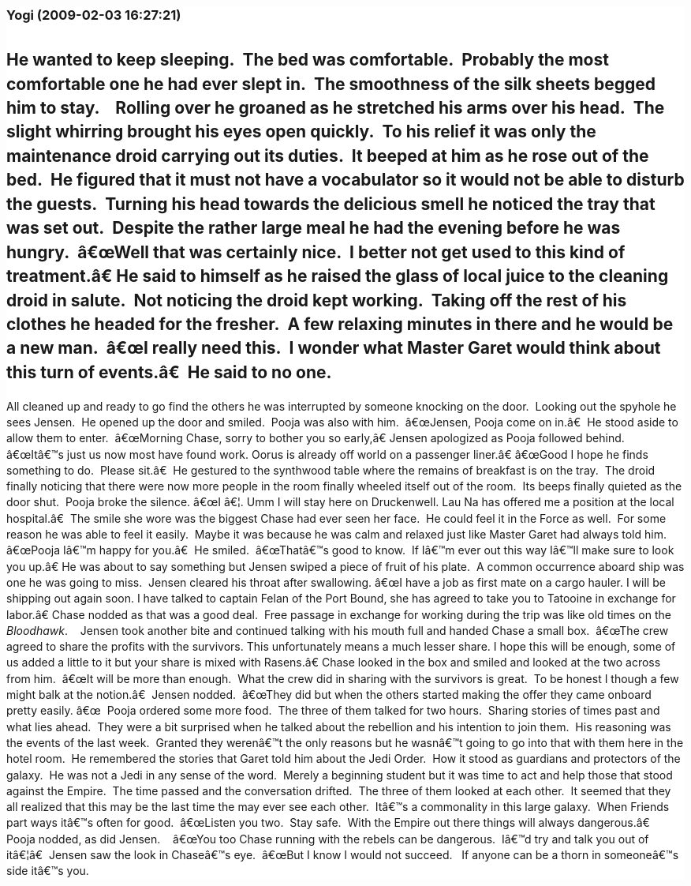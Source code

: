 ### **Yogi** (2009-02-03 16:27:21)

He wanted to keep sleeping.  The bed was comfortable.  Probably the most comfortable one he had ever slept in.  The smoothness of the silk sheets begged him to stay.    Rolling over he groaned as he stretched his arms over his head. 
The slight whirring brought his eyes open quickly.  To his relief it was only the maintenance droid carrying out its duties.  It beeped at him as he rose out of the bed.  He figured that it must not have a vocabulator so it would not be able to disturb the guests. 
Turning his head towards the delicious smell he noticed the tray that was set out.  Despite the rather large meal he had the evening before he was hungry.  â€œWell that was certainly nice.  I better not get used to this kind of treatment.â€ He said to himself as he raised the glass of local juice to the cleaning droid in salute.  Not noticing the droid kept working. 
Taking off the rest of his clothes he headed for the fresher.  A few relaxing minutes in there and he would be a new man.  â€œI really need this.  I wonder what Master Garet would think about this turn of events.â€  He said to no one. 
----------------------------------------------------------------------------------------------------------
All cleaned up and ready to go find the others he was interrupted by someone knocking on the door.  Looking out the spyhole he sees Jensen.  He opened up the door and smiled.  Pooja was also with him. 
â€œJensen, Pooja come on in.â€  He stood aside to allow them to enter. 
â€œMorning Chase, sorry to bother you so early,â€ Jensen apologized as Pooja followed behind.  â€œItâ€™s just us now most have found work. Oorus is already off world on a passenger liner.â€
â€œGood I hope he finds something to do.  Please sit.â€  He gestured to the synthwood table where the remains of breakfast is on the tray. 
The droid finally noticing that there were now more people in the room finally wheeled itself out of the room.  Its beeps finally quieted as the door shut. 
Pooja broke the silence. â€œI â€¦. Umm I will stay here on Druckenwell. Lau Na has offered me a position at the local hospital.â€  The smile she wore was the biggest Chase had ever seen her face.  He could feel it in the Force as well.  For some reason he was able to feel it easily.  Maybe it was because he was calm and relaxed just like Master Garet had always told him. 
â€œPooja Iâ€™m happy for you.â€  He smiled.  â€œThatâ€™s good to know.  If Iâ€™m ever out this way Iâ€™ll make sure to look you up.â€
He was about to say something but Jensen swiped a piece of fruit of his plate.  A common occurrence aboard ship was one he was going to miss.  Jensen cleared his throat after swallowing. â€œI have a job as first mate on a cargo hauler. I will be shipping out again soon. I have talked to captain Felan of the Port Bound, she has agreed to take you to Tatooine in exchange for labor.â€
Chase nodded as that was a good deal.  Free passage in exchange for working during the trip was like old times on the *Bloodhawk*.   
Jensen took another bite and continued talking with his mouth full and handed Chase a small box.  â€œThe crew agreed to share the profits with the survivors. This unfortunately means a much lesser share. I hope this will be enough, some of us added a little to it but your share is mixed with Rasens.â€
Chase looked in the box and smiled and looked at the two across from him.  â€œIt will be more than enough.  What the crew did in sharing with the survivors is great.  To be honest I though a few might balk at the notion.â€ 
Jensen nodded.  â€œThey did but when the others started making the offer they came onboard pretty easily. â€œ 
Pooja ordered some more food.  The three of them talked for two hours.  Sharing stories of times past and what lies ahead.  They were a bit surprised when he talked about the rebellion and his intention to join them.  His reasoning was the events of the last week.  Granted they werenâ€™t the only reasons but he wasnâ€™t going to go into that with them here in the hotel room. 
He remembered the stories that Garet told him about the Jedi Order.  How it stood as guardians and protectors of the galaxy.  He was not a Jedi in any sense of the word.  Merely a beginning student but it was time to act and help those that stood against the Empire. 
The time passed and the conversation drifted.  The three of them looked at each other.  It seemed that they all realized that this may be the last time the may ever see each other.  Itâ€™s a commonality in this large galaxy.  When Friends part ways itâ€™s often for good. 
â€œListen you two.  Stay safe.  With the Empire out there things will always dangerous.â€  Pooja nodded, as did Jensen.   
â€œYou too Chase running with the rebels can be dangerous.  Iâ€™d try and talk you out of itâ€¦â€  Jensen saw the look in Chaseâ€™s eye.  â€œBut I know I would not succeed.   If anyone can be a thorn in someoneâ€™s side itâ€™s you.